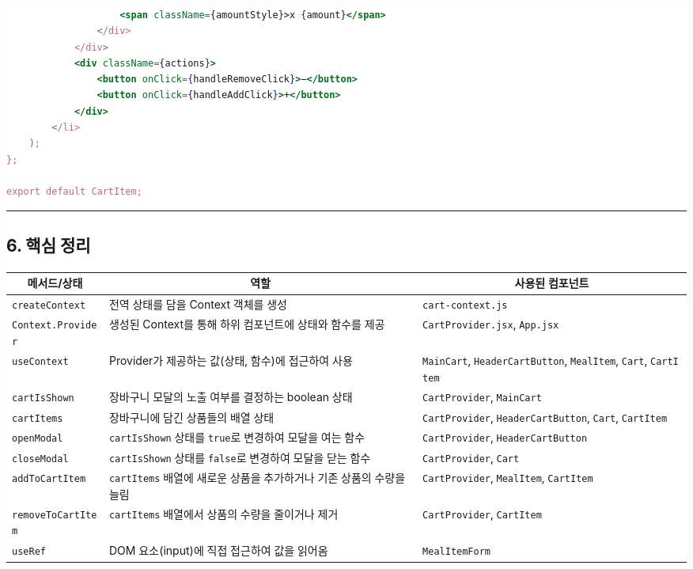 ```jsx
                    <span className={amountStyle}>x {amount}</span>
                </div>
            </div>
            <div className={actions}>
                <button onClick={handleRemoveClick}>−</button>
                <button onClick={handleAddClick}>+</button>
            </div>
        </li>
    );
};

export default CartItem;
```

-----

## 6\. 핵심 정리

| 메서드/상태        | 역할                                                                 | 사용된 컴포넌트                                     |
| ------------------ | -------------------------------------------------------------------- | --------------------------------------------------- |
| `createContext`    | 전역 상태를 담을 Context 객체를 생성                                 | `cart-context.js`                                   |
| `Context.Provider` | 생성된 Context를 통해 하위 컴포넌트에 상태와 함수를 제공             | `CartProvider.jsx`, `App.jsx`                         |
| `useContext`       | Provider가 제공하는 값(상태, 함수)에 접근하여 사용                   | `MainCart`, `HeaderCartButton`, `MealItem`, `Cart`, `CartItem` |
| `cartIsShown`      | 장바구니 모달의 노출 여부를 결정하는 boolean 상태                    | `CartProvider`, `MainCart`                            |
| `cartItems`        | 장바구니에 담긴 상품들의 배열 상태                                   | `CartProvider`, `HeaderCartButton`, `Cart`, `CartItem` |
| `openModal`        | `cartIsShown` 상태를 `true`로 변경하여 모달을 여는 함수              | `CartProvider`, `HeaderCartButton`                    |
| `closeModal`       | `cartIsShown` 상태를 `false`로 변경하여 모달을 닫는 함수             | `CartProvider`, `Cart`                                |
| `addToCartItem`    | `cartItems` 배열에 새로운 상품을 추가하거나 기존 상품의 수량을 늘림  | `CartProvider`, `MealItem`, `CartItem`              |
| `removeToCartItem` | `cartItems` 배열에서 상품의 수량을 줄이거나 제거                     | `CartProvider`, `CartItem`                            |
| `useRef`           | DOM 요소(input)에 직접 접근하여 값을 읽어옴                          | `MealItemForm`                                      |
